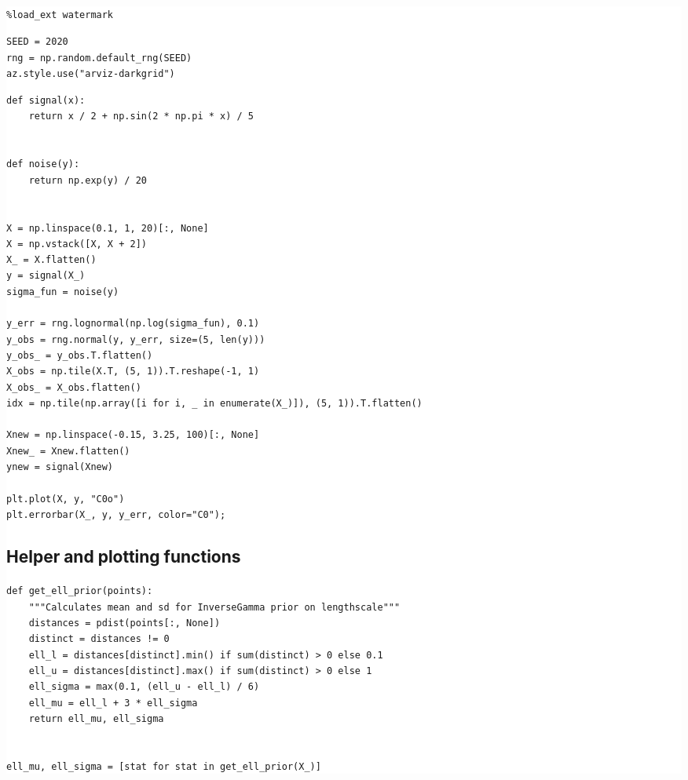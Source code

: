 ```{code-cell} ipython3
%load_ext watermark
```

```{code-cell} ipython3
SEED = 2020
rng = np.random.default_rng(SEED)
az.style.use("arviz-darkgrid")
```

```{code-cell} ipython3
def signal(x):
    return x / 2 + np.sin(2 * np.pi * x) / 5


def noise(y):
    return np.exp(y) / 20


X = np.linspace(0.1, 1, 20)[:, None]
X = np.vstack([X, X + 2])
X_ = X.flatten()
y = signal(X_)
sigma_fun = noise(y)

y_err = rng.lognormal(np.log(sigma_fun), 0.1)
y_obs = rng.normal(y, y_err, size=(5, len(y)))
y_obs_ = y_obs.T.flatten()
X_obs = np.tile(X.T, (5, 1)).T.reshape(-1, 1)
X_obs_ = X_obs.flatten()
idx = np.tile(np.array([i for i, _ in enumerate(X_)]), (5, 1)).T.flatten()

Xnew = np.linspace(-0.15, 3.25, 100)[:, None]
Xnew_ = Xnew.flatten()
ynew = signal(Xnew)

plt.plot(X, y, "C0o")
plt.errorbar(X_, y, y_err, color="C0");
```

## Helper and plotting functions

```{code-cell} ipython3
def get_ell_prior(points):
    """Calculates mean and sd for InverseGamma prior on lengthscale"""
    distances = pdist(points[:, None])
    distinct = distances != 0
    ell_l = distances[distinct].min() if sum(distinct) > 0 else 0.1
    ell_u = distances[distinct].max() if sum(distinct) > 0 else 1
    ell_sigma = max(0.1, (ell_u - ell_l) / 6)
    ell_mu = ell_l + 3 * ell_sigma
    return ell_mu, ell_sigma


ell_mu, ell_sigma = [stat for stat in get_ell_prior(X_)]
```
